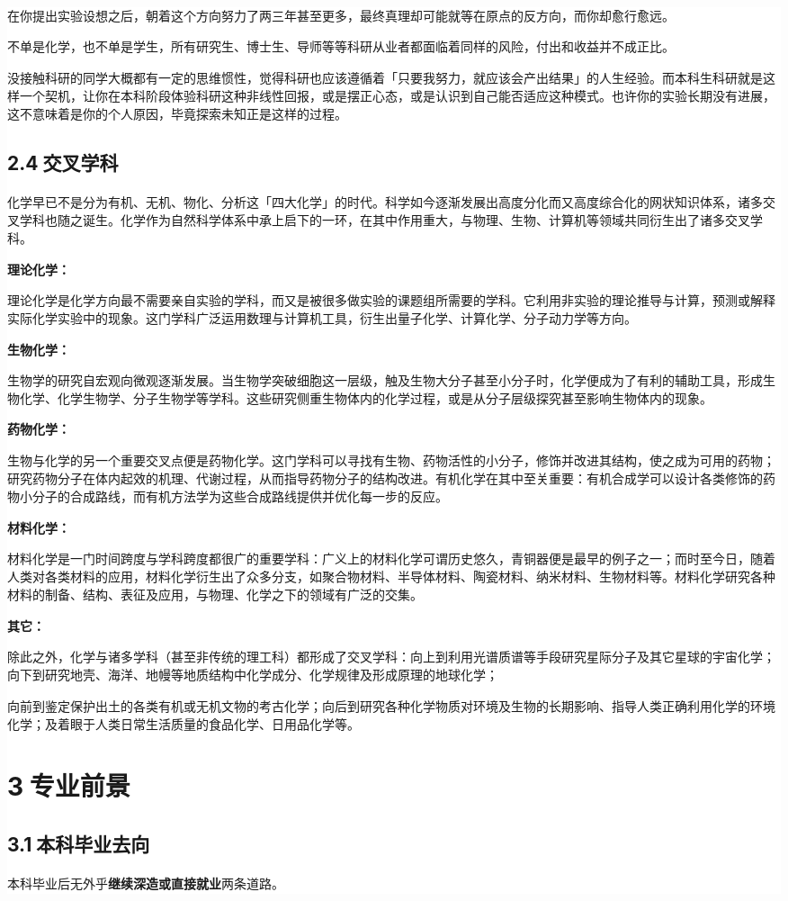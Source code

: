 
在你提出实验设想之后，朝着这个方向努力了两三年甚至更多，最终真理却可能就等在原点的反方向，而你却愈行愈远。


不单是化学，也不单是学生，所有研究生、博士生、导师等等科研从业者都面临着同样的风险，付出和收益并不成正比。


没接触科研的同学大概都有一定的思维惯性，觉得科研也应该遵循着「只要我努力，就应该会产出结果」的人生经验。而本科生科研就是这样一个契机，让你在本科阶段体验科研这种非线性回报，或是摆正心态，或是认识到自己能否适应这种模式。也许你的实验长期没有进展，这不意味着是你的个人原因，毕竟探索未知正是这样的过程。


**2.4** **交叉学科**
----------------


化学早已不是分为有机、无机、物化、分析这「四大化学」的时代。科学如今逐渐发展出高度分化而又高度综合化的网状知识体系，诸多交叉学科也随之诞生。化学作为自然科学体系中承上启下的一环，在其中作用重大，与物理、生物、计算机等领域共同衍生出了诸多交叉学科。


**理论化学：**


理论化学是化学方向最不需要亲自实验的学科，而又是被很多做实验的课题组所需要的学科。它利用非实验的理论推导与计算，预测或解释实际化学实验中的现象。这门学科广泛运用数理与计算机工具，衍生出量子化学、计算化学、分子动力学等方向。


**生物化学：**


生物学的研究自宏观向微观逐渐发展。当生物学突破细胞这一层级，触及生物大分子甚至小分子时，化学便成为了有利的辅助工具，形成生物化学、化学生物学、分子生物学等学科。这些研究侧重生物体内的化学过程，或是从分子层级探究甚至影响生物体内的现象。


**药物化学：**


生物与化学的另一个重要交叉点便是药物化学。这门学科可以寻找有生物、药物活性的小分子，修饰并改进其结构，使之成为可用的药物；研究药物分子在体内起效的机理、代谢过程，从而指导药物分子的结构改进。有机化学在其中至关重要：有机合成学可以设计各类修饰的药物小分子的合成路线，而有机方法学为这些合成路线提供并优化每一步的反应。


**材料化学：**


材料化学是一门时间跨度与学科跨度都很广的重要学科：广义上的材料化学可谓历史悠久，青铜器便是最早的例子之一；而时至今日，随着人类对各类材料的应用，材料化学衍生出了众多分支，如聚合物材料、半导体材料、陶瓷材料、纳米材料、生物材料等。材料化学研究各种材料的制备、结构、表征及应用，与物理、化学之下的领域有广泛的交集。


**其它：**


除此之外，化学与诸多学科（甚至非传统的理工科）都形成了交叉学科：向上到利用光谱质谱等手段研究星际分子及其它星球的宇宙化学；向下到研究地壳、海洋、地幔等地质结构中化学成分、化学规律及形成原理的地球化学；


向前到鉴定保护出土的各类有机或无机文物的考古化学；向后到研究各种化学物质对环境及生物的长期影响、指导人类正确利用化学的环境化学；及着眼于人类日常生活质量的食品化学、日用品化学等。


**3** **专业前景**
==============


**3.1** **本科毕业去向**
------------------


本科毕业后无外乎**继续深造或直接就业**两条道路。

